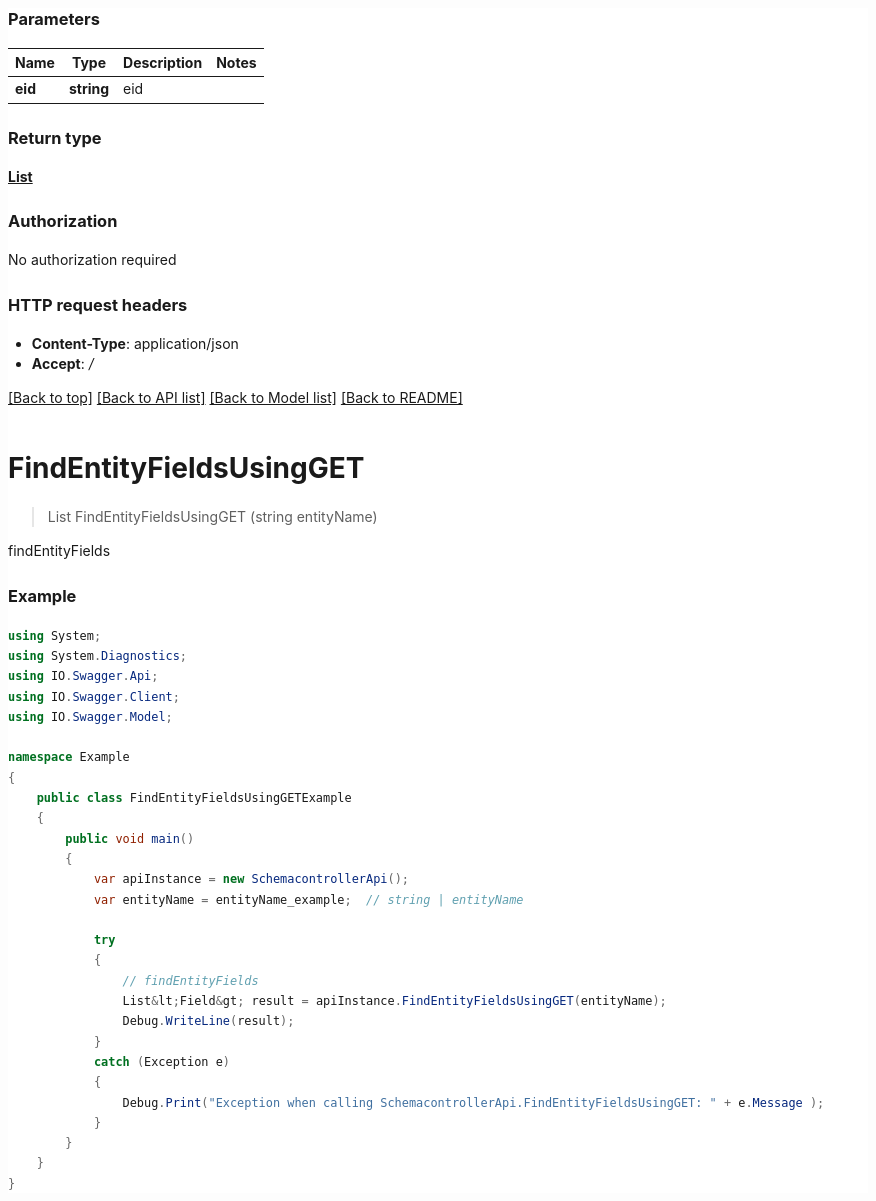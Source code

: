 
### Parameters

Name | Type | Description  | Notes
------------- | ------------- | ------------- | -------------
 **eid** | **string**| eid | 

### Return type

[**List<Field>**](Field.md)

### Authorization

No authorization required

### HTTP request headers

 - **Content-Type**: application/json
 - **Accept**: */*

[[Back to top]](#) [[Back to API list]](../README.md#documentation-for-api-endpoints) [[Back to Model list]](../README.md#documentation-for-models) [[Back to README]](../README.md)

<a name="findentityfieldsusingget"></a>
# **FindEntityFieldsUsingGET**
> List<Field> FindEntityFieldsUsingGET (string entityName)

findEntityFields

### Example
```csharp
using System;
using System.Diagnostics;
using IO.Swagger.Api;
using IO.Swagger.Client;
using IO.Swagger.Model;

namespace Example
{
    public class FindEntityFieldsUsingGETExample
    {
        public void main()
        {
            var apiInstance = new SchemacontrollerApi();
            var entityName = entityName_example;  // string | entityName

            try
            {
                // findEntityFields
                List&lt;Field&gt; result = apiInstance.FindEntityFieldsUsingGET(entityName);
                Debug.WriteLine(result);
            }
            catch (Exception e)
            {
                Debug.Print("Exception when calling SchemacontrollerApi.FindEntityFieldsUsingGET: " + e.Message );
            }
        }
    }
}
```
